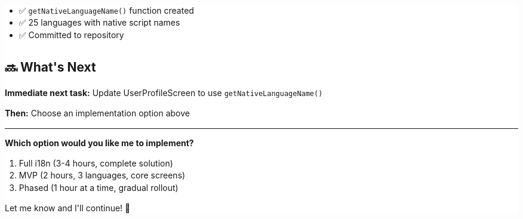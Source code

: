 - ✅ `getNativeLanguageName()` function created
- ✅ 25 languages with native script names
- ✅ Committed to repository

## 🔜 What's Next

**Immediate next task:** Update UserProfileScreen to use `getNativeLanguageName()`

**Then:** Choose an implementation option above

---

**Which option would you like me to implement?**
1. Full i18n (3-4 hours, complete solution)
2. MVP (2 hours, 3 languages, core screens)
3. Phased (1 hour at a time, gradual rollout)

Let me know and I'll continue! 🚀

